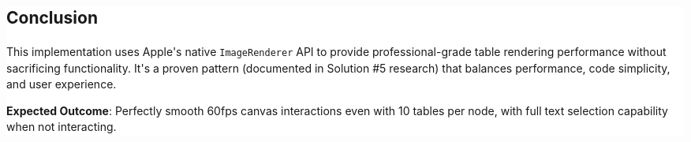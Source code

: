 
## Conclusion

This implementation uses Apple's native `ImageRenderer` API to provide professional-grade table rendering performance without sacrificing functionality. It's a proven pattern (documented in Solution #5 research) that balances performance, code simplicity, and user experience.

**Expected Outcome**: Perfectly smooth 60fps canvas interactions even with 10 tables per node, with full text selection capability when not interacting.
